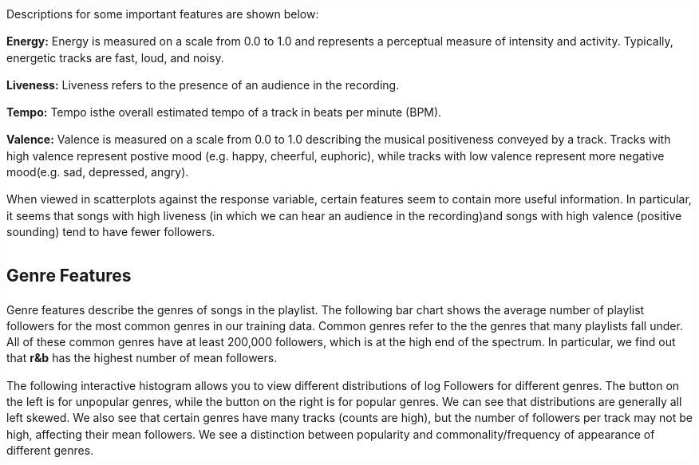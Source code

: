 
Descriptions for some important features are shown below:

**Energy:** Energy is measured on a scale from 0.0 to 1.0 and represents a perceptual measure of intensity and activity. Typically, energetic tracks are fast, loud, and noisy.

**Liveness:** Liveness refers to the presence of an audience in the recording.

**Tempo:** Tempo isthe overall estimated tempo of a track in beats per minute (BPM).

**Valence:** Valence is measured on a scale from 0.0 to 1.0 describing the musical positiveness conveyed by a track. Tracks with high valence represent postive mood (e.g. happy, cheerful, euphoric), while tracks with low valence represent more negative mood(e.g. sad, depressed, angry).


When viewed in scatterplots against the response variable, certain features seem to contain more useful information. In particular, it seems that songs with high liveness (in which we can hear an audience in the recording)and songs with high valence (positive sounding) tend to have fewer followers.












<iframe id="igraph" scrolling="no" style="border:none;" seamless="seamless" src="https://plot.ly/~tingnoble/13.embed" height="525px" width="100%"></iframe>










<iframe id="igraph" scrolling="no" style="border:none;" seamless="seamless" src="https://plot.ly/~tingnoble/15.embed" height="525px" width="100%"></iframe>



## Genre Features

Genre features describe the genres of songs in the playlist. The following bar chart shows the average number of playlist followers for the most common genres in our training data. Common genres refer to the the genres that many playlists fall under.  All of these common genres have at least 200,000 followers, which is at the high end of the spectrum. In particular, we find out that **r&b** has the highest number of mean followers.



<iframe id="igraph" scrolling="no" style="border:none;" seamless="seamless" src="https://plot.ly/~tingnoble/17.embed" height="525px" width="100%"></iframe>



The following interactive histogram allows you to view different distributions of log Followers for different genres. The button on the left is for unpopular genres, while the button on the right is for popular genres. We can see that distributions are generally all left skewed. We also see that certain genres have many tracks (counts are high), but the number of followers per track may not be high, affecting their mean followers. We see a distinction between popularity and commonality/frequency of appearance of different genres. 
